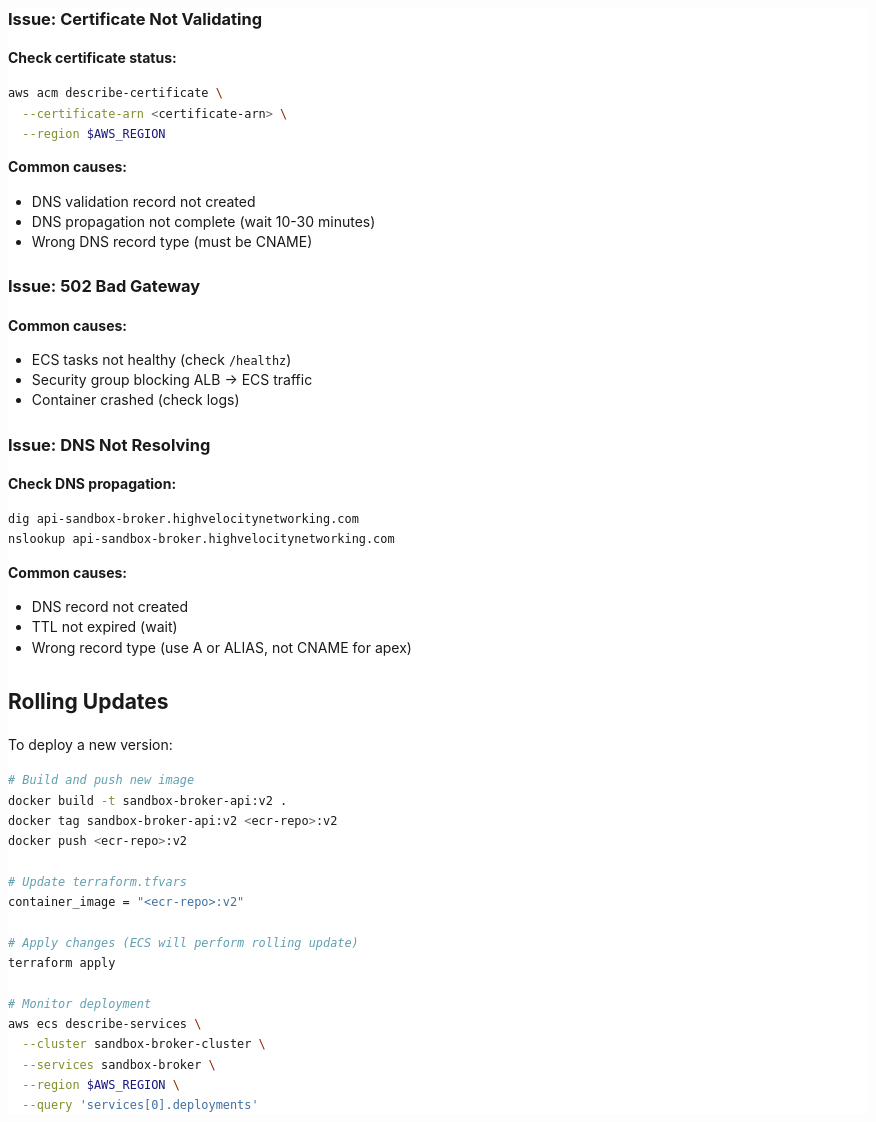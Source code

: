 ### Issue: Certificate Not Validating

**Check certificate status:**
```bash
aws acm describe-certificate \
  --certificate-arn <certificate-arn> \
  --region $AWS_REGION
```

**Common causes:**
- DNS validation record not created
- DNS propagation not complete (wait 10-30 minutes)
- Wrong DNS record type (must be CNAME)

### Issue: 502 Bad Gateway

**Common causes:**
- ECS tasks not healthy (check `/healthz`)
- Security group blocking ALB → ECS traffic
- Container crashed (check logs)

### Issue: DNS Not Resolving

**Check DNS propagation:**
```bash
dig api-sandbox-broker.highvelocitynetworking.com
nslookup api-sandbox-broker.highvelocitynetworking.com
```

**Common causes:**
- DNS record not created
- TTL not expired (wait)
- Wrong record type (use A or ALIAS, not CNAME for apex)

## Rolling Updates

To deploy a new version:

```bash
# Build and push new image
docker build -t sandbox-broker-api:v2 .
docker tag sandbox-broker-api:v2 <ecr-repo>:v2
docker push <ecr-repo>:v2

# Update terraform.tfvars
container_image = "<ecr-repo>:v2"

# Apply changes (ECS will perform rolling update)
terraform apply

# Monitor deployment
aws ecs describe-services \
  --cluster sandbox-broker-cluster \
  --services sandbox-broker \
  --region $AWS_REGION \
  --query 'services[0].deployments'
```
